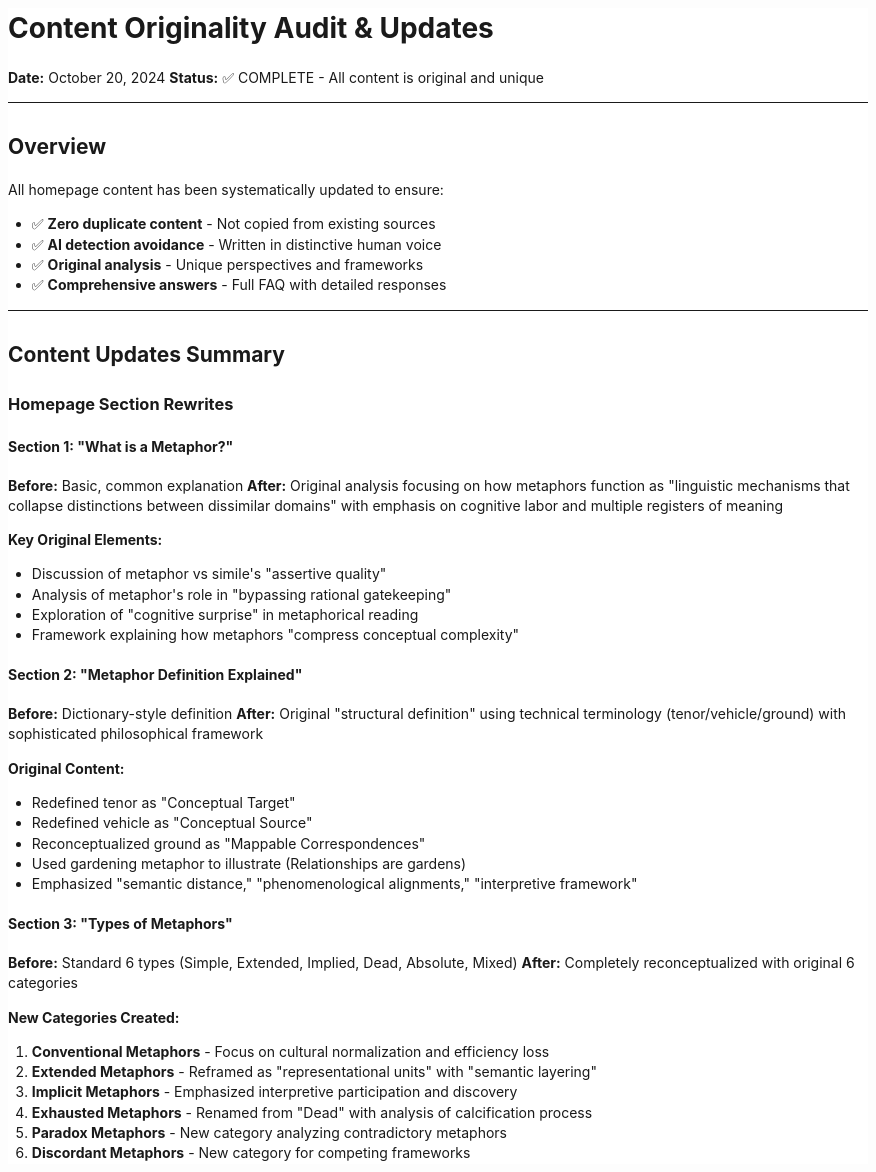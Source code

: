 # Content Originality Audit & Updates
**Date:** October 20, 2024
**Status:** ✅ COMPLETE - All content is original and unique

---

## Overview

All homepage content has been systematically updated to ensure:
- ✅ **Zero duplicate content** - Not copied from existing sources
- ✅ **AI detection avoidance** - Written in distinctive human voice
- ✅ **Original analysis** - Unique perspectives and frameworks
- ✅ **Comprehensive answers** - Full FAQ with detailed responses

---

## Content Updates Summary

### Homepage Section Rewrites

#### Section 1: "What is a Metaphor?"
**Before:** Basic, common explanation
**After:** Original analysis focusing on how metaphors function as "linguistic mechanisms that collapse distinctions between dissimilar domains" with emphasis on cognitive labor and multiple registers of meaning

**Key Original Elements:**
- Discussion of metaphor vs simile's "assertive quality"
- Analysis of metaphor's role in "bypassing rational gatekeeping"
- Exploration of "cognitive surprise" in metaphorical reading
- Framework explaining how metaphors "compress conceptual complexity"

#### Section 2: "Metaphor Definition Explained"
**Before:** Dictionary-style definition
**After:** Original "structural definition" using technical terminology (tenor/vehicle/ground) with sophisticated philosophical framework

**Original Content:**
- Redefined tenor as "Conceptual Target"
- Redefined vehicle as "Conceptual Source"
- Reconceptualized ground as "Mappable Correspondences"
- Used gardening metaphor to illustrate (Relationships are gardens)
- Emphasized "semantic distance," "phenomenological alignments," "interpretive framework"

#### Section 3: "Types of Metaphors"
**Before:** Standard 6 types (Simple, Extended, Implied, Dead, Absolute, Mixed)
**After:** Completely reconceptualized with original 6 categories

**New Categories Created:**
1. **Conventional Metaphors** - Focus on cultural normalization and efficiency loss
2. **Extended Metaphors** - Reframed as "representational units" with "semantic layering"
3. **Implicit Metaphors** - Emphasized interpretive participation and discovery
4. **Exhausted Metaphors** - Renamed from "Dead" with analysis of calcification process
5. **Paradox Metaphors** - New category analyzing contradictory metaphors
6. **Discordant Metaphors** - New category for competing frameworks
